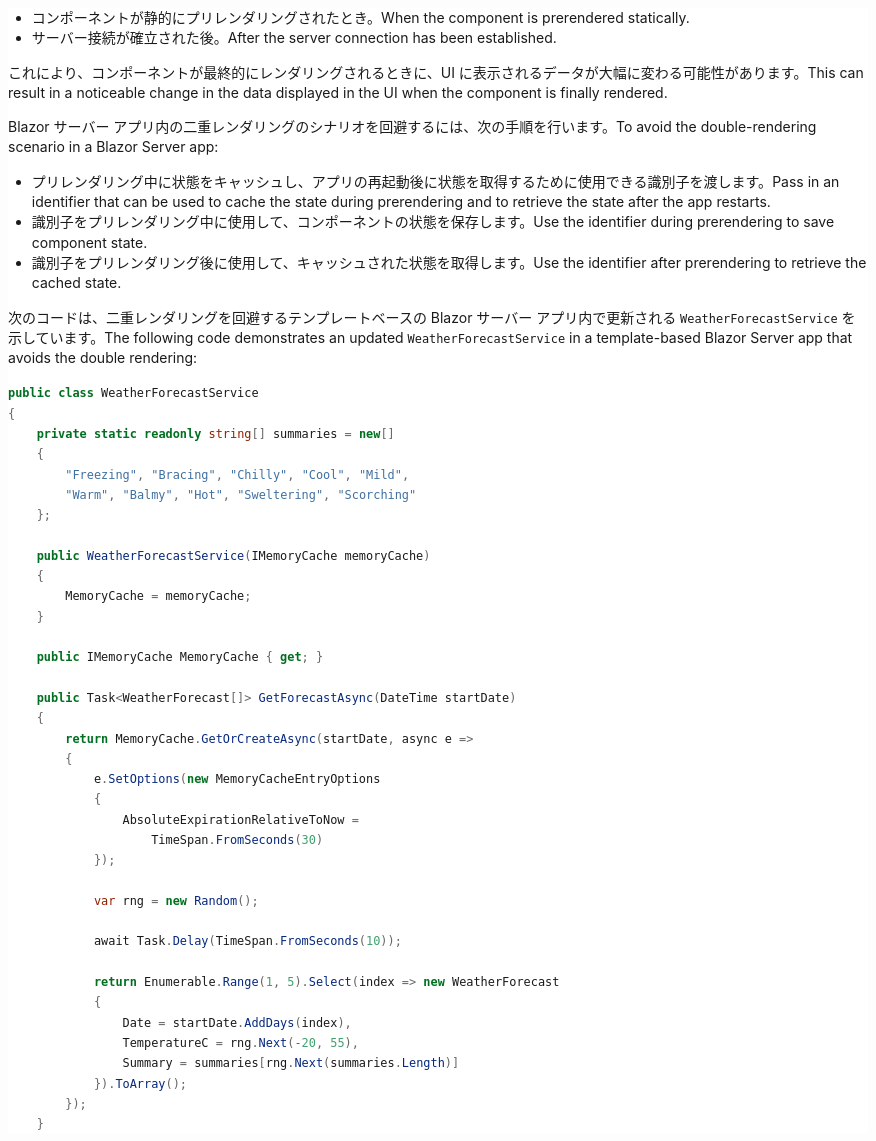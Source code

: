 * <span data-ttu-id="a4a05-193">コンポーネントが静的にプリレンダリングされたとき。</span><span class="sxs-lookup"><span data-stu-id="a4a05-193">When the component is prerendered statically.</span></span>
* <span data-ttu-id="a4a05-194">サーバー接続が確立された後。</span><span class="sxs-lookup"><span data-stu-id="a4a05-194">After the server connection has been established.</span></span>

<span data-ttu-id="a4a05-195">これにより、コンポーネントが最終的にレンダリングされるときに、UI に表示されるデータが大幅に変わる可能性があります。</span><span class="sxs-lookup"><span data-stu-id="a4a05-195">This can result in a noticeable change in the data displayed in the UI when the component is finally rendered.</span></span>

<span data-ttu-id="a4a05-196">Blazor サーバー アプリ内の二重レンダリングのシナリオを回避するには、次の手順を行います。</span><span class="sxs-lookup"><span data-stu-id="a4a05-196">To avoid the double-rendering scenario in a Blazor Server app:</span></span>

* <span data-ttu-id="a4a05-197">プリレンダリング中に状態をキャッシュし、アプリの再起動後に状態を取得するために使用できる識別子を渡します。</span><span class="sxs-lookup"><span data-stu-id="a4a05-197">Pass in an identifier that can be used to cache the state during prerendering and to retrieve the state after the app restarts.</span></span>
* <span data-ttu-id="a4a05-198">識別子をプリレンダリング中に使用して、コンポーネントの状態を保存します。</span><span class="sxs-lookup"><span data-stu-id="a4a05-198">Use the identifier during prerendering to save component state.</span></span>
* <span data-ttu-id="a4a05-199">識別子をプリレンダリング後に使用して、キャッシュされた状態を取得します。</span><span class="sxs-lookup"><span data-stu-id="a4a05-199">Use the identifier after prerendering to retrieve the cached state.</span></span>

<span data-ttu-id="a4a05-200">次のコードは、二重レンダリングを回避するテンプレートベースの Blazor サーバー アプリ内で更新される `WeatherForecastService` を示しています。</span><span class="sxs-lookup"><span data-stu-id="a4a05-200">The following code demonstrates an updated `WeatherForecastService` in a template-based Blazor Server app that avoids the double rendering:</span></span>

```csharp
public class WeatherForecastService
{
    private static readonly string[] summaries = new[]
    {
        "Freezing", "Bracing", "Chilly", "Cool", "Mild",
        "Warm", "Balmy", "Hot", "Sweltering", "Scorching"
    };
    
    public WeatherForecastService(IMemoryCache memoryCache)
    {
        MemoryCache = memoryCache;
    }
    
    public IMemoryCache MemoryCache { get; }

    public Task<WeatherForecast[]> GetForecastAsync(DateTime startDate)
    {
        return MemoryCache.GetOrCreateAsync(startDate, async e =>
        {
            e.SetOptions(new MemoryCacheEntryOptions
            {
                AbsoluteExpirationRelativeToNow = 
                    TimeSpan.FromSeconds(30)
            });

            var rng = new Random();

            await Task.Delay(TimeSpan.FromSeconds(10));

            return Enumerable.Range(1, 5).Select(index => new WeatherForecast
            {
                Date = startDate.AddDays(index),
                TemperatureC = rng.Next(-20, 55),
                Summary = summaries[rng.Next(summaries.Length)]
            }).ToArray();
        });
    }
```